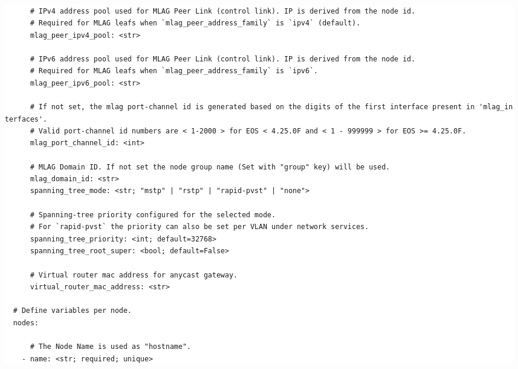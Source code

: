           # IPv4 address pool used for MLAG Peer Link (control link). IP is derived from the node id.
          # Required for MLAG leafs when `mlag_peer_address_family` is `ipv4` (default).
          mlag_peer_ipv4_pool: <str>

          # IPv6 address pool used for MLAG Peer Link (control link). IP is derived from the node id.
          # Required for MLAG leafs when `mlag_peer_address_family` is `ipv6`.
          mlag_peer_ipv6_pool: <str>

          # If not set, the mlag port-channel id is generated based on the digits of the first interface present in 'mlag_interfaces'.
          # Valid port-channel id numbers are < 1-2000 > for EOS < 4.25.0F and < 1 - 999999 > for EOS >= 4.25.0F.
          mlag_port_channel_id: <int>

          # MLAG Domain ID. If not set the node group name (Set with "group" key) will be used.
          mlag_domain_id: <str>
          spanning_tree_mode: <str; "mstp" | "rstp" | "rapid-pvst" | "none">

          # Spanning-tree priority configured for the selected mode.
          # For `rapid-pvst` the priority can also be set per VLAN under network services.
          spanning_tree_priority: <int; default=32768>
          spanning_tree_root_super: <bool; default=False>

          # Virtual router mac address for anycast gateway.
          virtual_router_mac_address: <str>

      # Define variables per node.
      nodes:

          # The Node Name is used as "hostname".
        - name: <str; required; unique>
